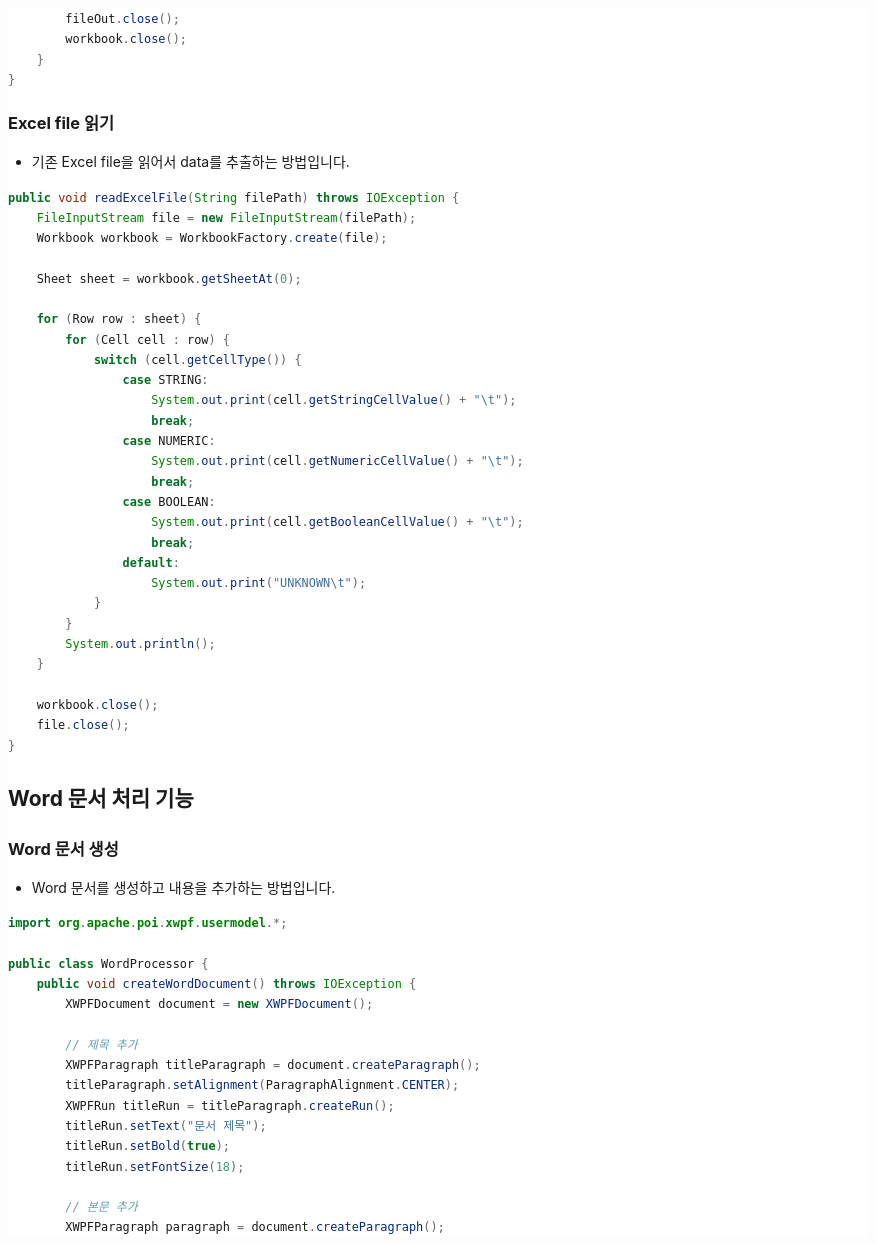 ```java
        fileOut.close();
        workbook.close();
    }
}
```

### Excel file 읽기

- 기존 Excel file을 읽어서 data를 추출하는 방법입니다.

```java
public void readExcelFile(String filePath) throws IOException {
    FileInputStream file = new FileInputStream(filePath);
    Workbook workbook = WorkbookFactory.create(file);
    
    Sheet sheet = workbook.getSheetAt(0);
    
    for (Row row : sheet) {
        for (Cell cell : row) {
            switch (cell.getCellType()) {
                case STRING:
                    System.out.print(cell.getStringCellValue() + "\t");
                    break;
                case NUMERIC:
                    System.out.print(cell.getNumericCellValue() + "\t");
                    break;
                case BOOLEAN:
                    System.out.print(cell.getBooleanCellValue() + "\t");
                    break;
                default:
                    System.out.print("UNKNOWN\t");
            }
        }
        System.out.println();
    }
    
    workbook.close();
    file.close();
}
```

## Word 문서 처리 기능

### Word 문서 생성

- Word 문서를 생성하고 내용을 추가하는 방법입니다.

```java
import org.apache.poi.xwpf.usermodel.*;

public class WordProcessor {
    public void createWordDocument() throws IOException {
        XWPFDocument document = new XWPFDocument();
        
        // 제목 추가
        XWPFParagraph titleParagraph = document.createParagraph();
        titleParagraph.setAlignment(ParagraphAlignment.CENTER);
        XWPFRun titleRun = titleParagraph.createRun();
        titleRun.setText("문서 제목");
        titleRun.setBold(true);
        titleRun.setFontSize(18);
        
        // 본문 추가
        XWPFParagraph paragraph = document.createParagraph();
```